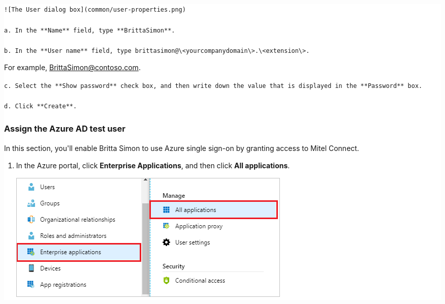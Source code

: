     ![The User dialog box](common/user-properties.png)

    a. In the **Name** field, type **BrittaSimon**.
  
    b. In the **User name** field, type brittasimon@\<yourcompanydomain\>.\<extension\>.  
For example, BrittaSimon@contoso.com.

    c. Select the **Show password** check box, and then write down the value that is displayed in the **Password** box.

    d. Click **Create**.

### Assign the Azure AD test user

In this section, you'll enable Britta Simon to use Azure single sign-on by granting access to Mitel Connect.

1. In the Azure portal, click **Enterprise Applications**, and then click **All applications**.

	![Enterprise applications blade](common/enterprise-applications.png)
